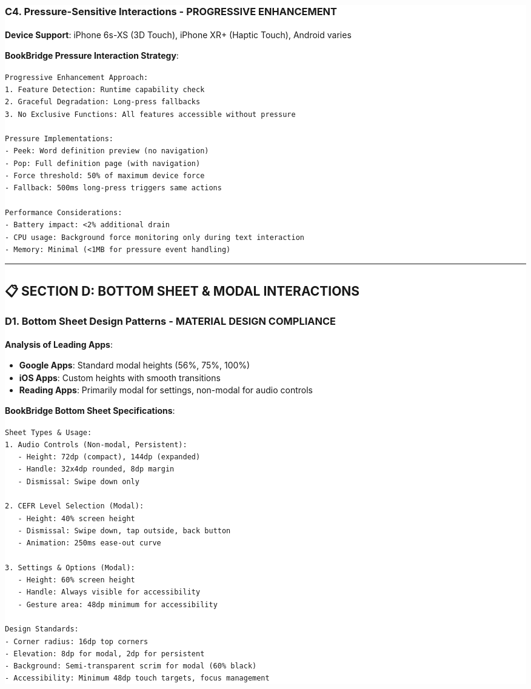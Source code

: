 ### C4. Pressure-Sensitive Interactions - PROGRESSIVE ENHANCEMENT

**Device Support**: iPhone 6s-XS (3D Touch), iPhone XR+ (Haptic Touch), Android varies

**BookBridge Pressure Interaction Strategy**:
```
Progressive Enhancement Approach:
1. Feature Detection: Runtime capability check
2. Graceful Degradation: Long-press fallbacks
3. No Exclusive Functions: All features accessible without pressure

Pressure Implementations:
- Peek: Word definition preview (no navigation)
- Pop: Full definition page (with navigation)
- Force threshold: 50% of maximum device force
- Fallback: 500ms long-press triggers same actions

Performance Considerations:
- Battery impact: <2% additional drain
- CPU usage: Background force monitoring only during text interaction
- Memory: Minimal (<1MB for pressure event handling)
```

---

## 📋 **SECTION D: BOTTOM SHEET & MODAL INTERACTIONS**

### D1. Bottom Sheet Design Patterns - MATERIAL DESIGN COMPLIANCE

**Analysis of Leading Apps**:
- **Google Apps**: Standard modal heights (56%, 75%, 100%)
- **iOS Apps**: Custom heights with smooth transitions
- **Reading Apps**: Primarily modal for settings, non-modal for audio controls

**BookBridge Bottom Sheet Specifications**:
```
Sheet Types & Usage:
1. Audio Controls (Non-modal, Persistent):
   - Height: 72dp (compact), 144dp (expanded)
   - Handle: 32x4dp rounded, 8dp margin
   - Dismissal: Swipe down only

2. CEFR Level Selection (Modal):
   - Height: 40% screen height
   - Dismissal: Swipe down, tap outside, back button
   - Animation: 250ms ease-out curve

3. Settings & Options (Modal):
   - Height: 60% screen height
   - Handle: Always visible for accessibility
   - Gesture area: 48dp minimum for accessibility

Design Standards:
- Corner radius: 16dp top corners
- Elevation: 8dp for modal, 2dp for persistent
- Background: Semi-transparent scrim for modal (60% black)
- Accessibility: Minimum 48dp touch targets, focus management
```
